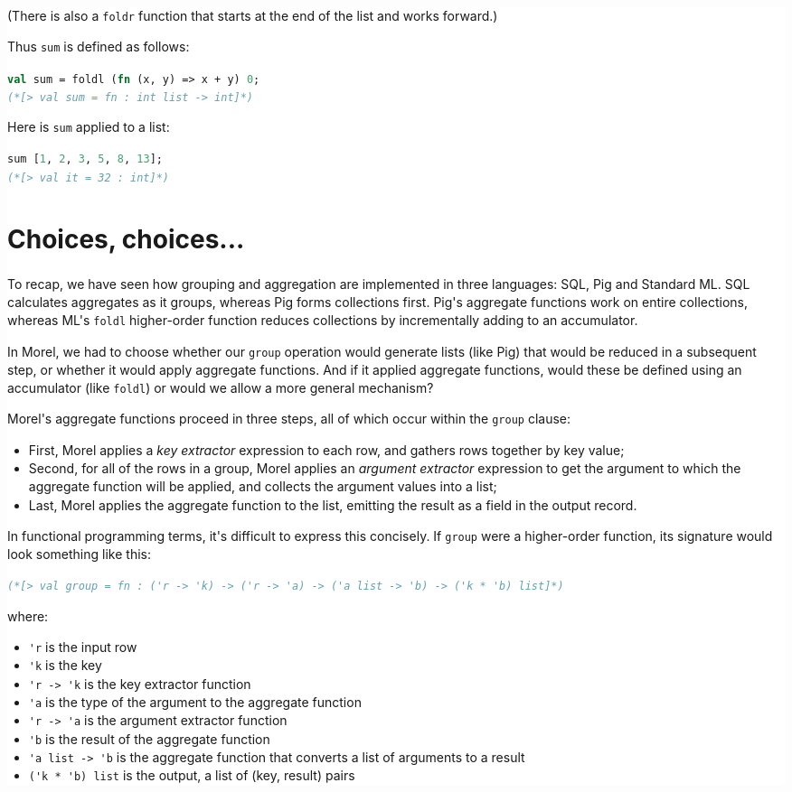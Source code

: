 (There is also a `foldr` function that starts at the end of the list
and works forward.)

Thus `sum` is defined as follows:

```sml
val sum = foldl (fn (x, y) => x + y) 0;
(*[> val sum = fn : int list -> int]*)
```

Here is `sum` applied to a list:

```sml
sum [1, 2, 3, 5, 8, 13];
(*[> val it = 32 : int]*)
```

# Choices, choices...

To recap, we have seen how grouping and aggregation are implemented in
three languages: SQL, Pig and Standard ML.  SQL calculates aggregates
as it groups, whereas Pig forms collections first. Pig's aggregate
functions work on entire collections, whereas ML's `foldl`
higher-order function reduces collections by incrementally adding to
an accumulator.

In Morel, we had to choose whether our `group` operation would
generate lists (like Pig) that would be reduced in a subsequent step,
or whether it would apply aggregate functions. And if it applied
aggregate functions, would these be defined using an accumulator (like
`foldl`) or would we allow a more general mechanism?

Morel's aggregate functions proceed in three steps, all of which occur
within the `group` clause:
* First, Morel applies a *key extractor* expression to each row, and
  gathers rows together by key value;
* Second, for all of the rows in a group, Morel applies an *argument
  extractor* expression to get the argument to which the aggregate
  function will be applied, and collects the argument values into a
  list;
* Last, Morel applies the aggregate function to the list, emitting
  the result as a field in the output record.

In functional programming terms, it's difficult to express this
concisely. If `group` were a higher-order function, its signature
would look something like this:

```sml
(*[> val group = fn : ('r -> 'k) -> ('r -> 'a) -> ('a list -> 'b) -> ('k * 'b) list]*)
```

where:
* <code>'r</code> is the input row
* <code>'k</code> is the key
* <code>'r -> 'k</code> is the key extractor function
* <code>'a</code> is the type of the argument to the aggregate function
* <code>'r -> 'a</code> is the argument extractor function
* <code>'b</code> is the result of the aggregate function
* <code>'a list -> 'b</code> is the aggregate function that converts a list of arguments to a result
* <code>('k * 'b) list</code> is the output, a list of (key, result) pairs
